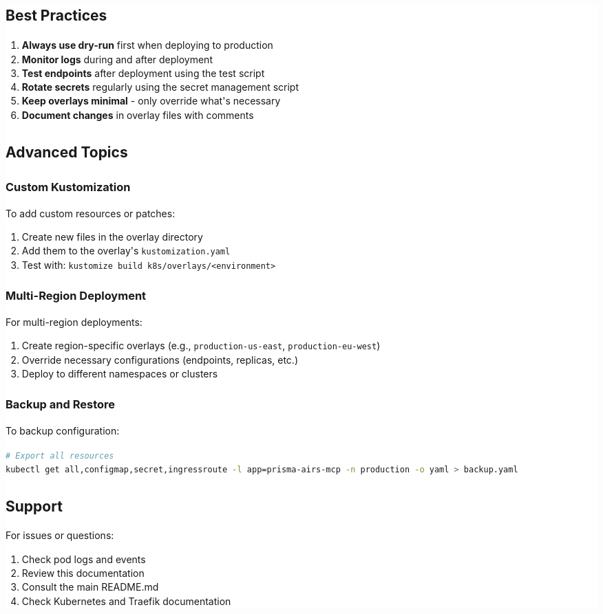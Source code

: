 ## Best Practices

1. **Always use dry-run** first when deploying to production
2. **Monitor logs** during and after deployment
3. **Test endpoints** after deployment using the test script
4. **Rotate secrets** regularly using the secret management script
5. **Keep overlays minimal** - only override what's necessary
6. **Document changes** in overlay files with comments

## Advanced Topics

### Custom Kustomization

To add custom resources or patches:

1. Create new files in the overlay directory
2. Add them to the overlay's `kustomization.yaml`
3. Test with: `kustomize build k8s/overlays/<environment>`

### Multi-Region Deployment

For multi-region deployments:

1. Create region-specific overlays (e.g., `production-us-east`, `production-eu-west`)
2. Override necessary configurations (endpoints, replicas, etc.)
3. Deploy to different namespaces or clusters

### Backup and Restore

To backup configuration:

```bash
# Export all resources
kubectl get all,configmap,secret,ingressroute -l app=prisma-airs-mcp -n production -o yaml > backup.yaml
```

## Support

For issues or questions:

1. Check pod logs and events
2. Review this documentation
3. Consult the main README.md
4. Check Kubernetes and Traefik documentation
